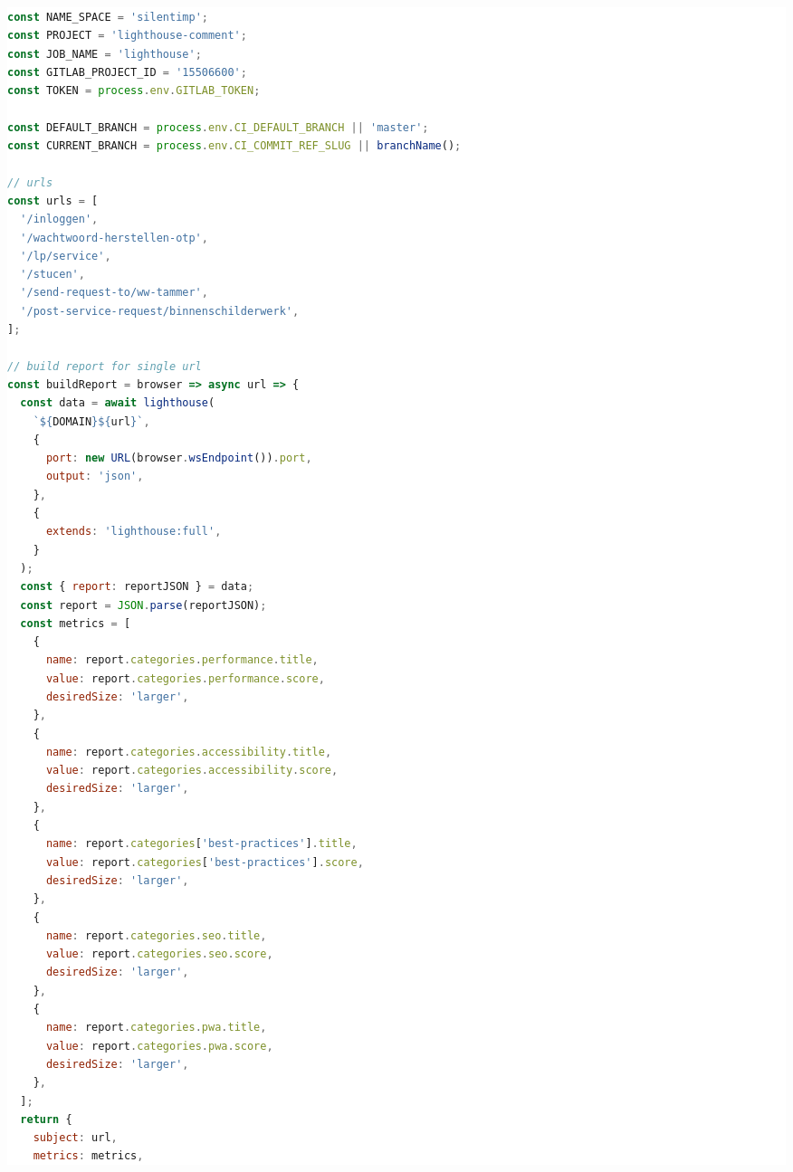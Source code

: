 ```javascript
const NAME_SPACE = 'silentimp';
const PROJECT = 'lighthouse-comment';
const JOB_NAME = 'lighthouse';
const GITLAB_PROJECT_ID = '15506600';
const TOKEN = process.env.GITLAB_TOKEN;

const DEFAULT_BRANCH = process.env.CI_DEFAULT_BRANCH || 'master';
const CURRENT_BRANCH = process.env.CI_COMMIT_REF_SLUG || branchName();

// urls
const urls = [
  '/inloggen',
  '/wachtwoord-herstellen-otp',
  '/lp/service',
  '/stucen',
  '/send-request-to/ww-tammer',
  '/post-service-request/binnenschilderwerk',
];

// build report for single url
const buildReport = browser => async url => {
  const data = await lighthouse(
    `${DOMAIN}${url}`,
    {
      port: new URL(browser.wsEndpoint()).port,
      output: 'json',
    },
    {
      extends: 'lighthouse:full',
    }
  );
  const { report: reportJSON } = data;
  const report = JSON.parse(reportJSON);
  const metrics = [
    {
      name: report.categories.performance.title,
      value: report.categories.performance.score,
      desiredSize: 'larger',
    },
    {
      name: report.categories.accessibility.title,
      value: report.categories.accessibility.score,
      desiredSize: 'larger',
    },
    {
      name: report.categories['best-practices'].title,
      value: report.categories['best-practices'].score,
      desiredSize: 'larger',
    },
    {
      name: report.categories.seo.title,
      value: report.categories.seo.score,
      desiredSize: 'larger',
    },
    {
      name: report.categories.pwa.title,
      value: report.categories.pwa.score,
      desiredSize: 'larger',
    },
  ];
  return {
    subject: url,
    metrics: metrics,
```